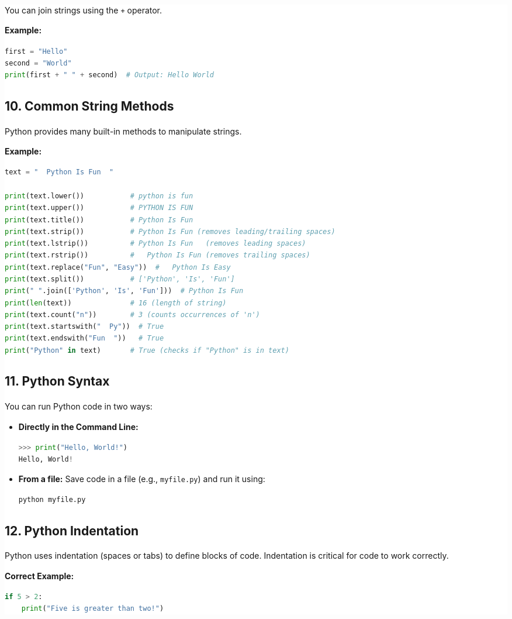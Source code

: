 You can join strings using the `+` operator.

**Example:**
```python
first = "Hello"
second = "World"
print(first + " " + second)  # Output: Hello World
```

## 10. Common String Methods

Python provides many built-in methods to manipulate strings.

**Example:**
```python
text = "  Python Is Fun  "

print(text.lower())           # python is fun
print(text.upper())           # PYTHON IS FUN
print(text.title())           # Python Is Fun
print(text.strip())           # Python Is Fun (removes leading/trailing spaces)
print(text.lstrip())          # Python Is Fun   (removes leading spaces)
print(text.rstrip())          #   Python Is Fun (removes trailing spaces)
print(text.replace("Fun", "Easy"))  #   Python Is Easy
print(text.split())           # ['Python', 'Is', 'Fun']
print(" ".join(['Python', 'Is', 'Fun']))  # Python Is Fun
print(len(text))              # 16 (length of string)
print(text.count("n"))        # 3 (counts occurrences of 'n')
print(text.startswith("  Py"))  # True
print(text.endswith("Fun  "))   # True
print("Python" in text)       # True (checks if "Python" is in text)
```

## 11. Python Syntax

You can run Python code in two ways:
- **Directly in the Command Line:**
  ```python
  >>> print("Hello, World!")
  Hello, World!
  ```
- **From a file:**
  Save code in a file (e.g., `myfile.py`) and run it using:
  ```
  python myfile.py
  ```

## 12. Python Indentation

Python uses indentation (spaces or tabs) to define blocks of code. Indentation is critical for code to work correctly.

**Correct Example:**
```python
if 5 > 2:
    print("Five is greater than two!")
```

